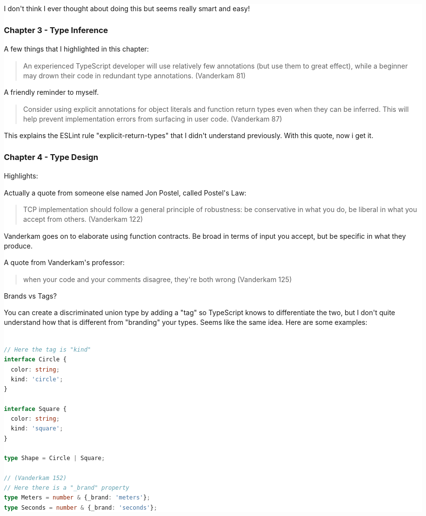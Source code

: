 I don't think I ever thought about doing this but seems really smart and easy!

### Chapter 3 - Type Inference

A few things that I highlighted in this chapter:

> An experienced TypeScript developer will use relatively few annotations (but use them to great effect), while a beginner may drown their code in redundant type annotations. (Vanderkam 81)

A friendly reminder to myself. 

> Consider using explicit annotations for object literals and function return types even when they can be inferred. This will help prevent implementation errors from surfacing in user code. (Vanderkam 87)

This explains the ESLint rule "explicit-return-types" that I didn't understand previously. With this quote, now i get it. 

### Chapter 4 - Type Design

Highlights:

Actually a quote from someone else named Jon Postel, called Postel's Law:

> TCP implementation should follow a general principle of robustness: be conservative in what you do, be liberal in what you accept from others. (Vanderkam 122)

Vanderkam goes on to elaborate using function contracts. Be broad in terms of input you accept, but be specific in what they produce. 

A quote from Vanderkam's professor:

> when your code and your comments disagree, they're both wrong (Vanderkam 125)

Brands vs Tags? 

You can create a discriminated union type by adding a "tag" so TypeScript knows to differentiate the two, but I don't quite understand how that is different from "branding" your types. Seems like the same idea. Here are some examples:

```typescript

// Here the tag is "kind"
interface Circle {
  color: string;
  kind: 'circle';
}

interface Square {
  color: string;
  kind: 'square';
}

type Shape = Circle | Square;

// (Vanderkam 152)
// Here there is a "_brand" property
type Meters = number & {_brand: 'meters'};
type Seconds = number & {_brand: 'seconds'};
```
